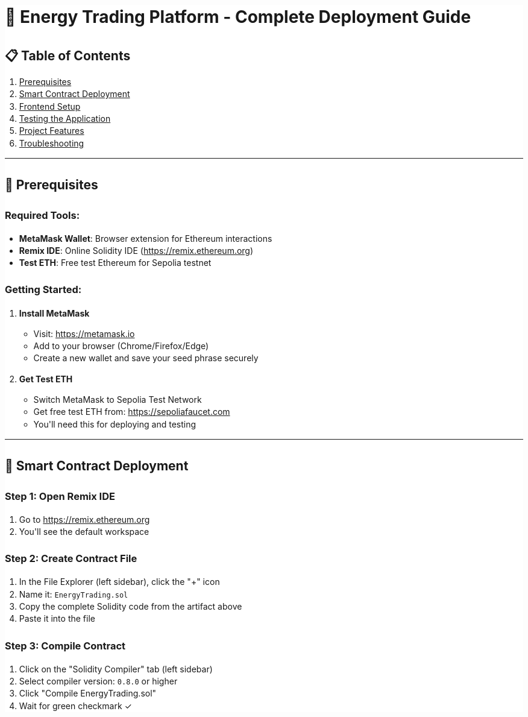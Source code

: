 # 🚀 Energy Trading Platform - Complete Deployment Guide

## 📋 Table of Contents
1. [Prerequisites](#prerequisites)
2. [Smart Contract Deployment](#smart-contract-deployment)
3. [Frontend Setup](#frontend-setup)
4. [Testing the Application](#testing-the-application)
5. [Project Features](#project-features)
6. [Troubleshooting](#troubleshooting)

---

## 🔧 Prerequisites

### Required Tools:
- **MetaMask Wallet**: Browser extension for Ethereum interactions
- **Remix IDE**: Online Solidity IDE (https://remix.ethereum.org)
- **Test ETH**: Free test Ethereum for Sepolia testnet

### Getting Started:

1. **Install MetaMask**
   - Visit: https://metamask.io
   - Add to your browser (Chrome/Firefox/Edge)
   - Create a new wallet and save your seed phrase securely

2. **Get Test ETH**
   - Switch MetaMask to Sepolia Test Network
   - Get free test ETH from: https://sepoliafaucet.com
   - You'll need this for deploying and testing

---

## 🔷 Smart Contract Deployment

### Step 1: Open Remix IDE
1. Go to https://remix.ethereum.org
2. You'll see the default workspace

### Step 2: Create Contract File
1. In the File Explorer (left sidebar), click the "+" icon
2. Name it: `EnergyTrading.sol`
3. Copy the complete Solidity code from the artifact above
4. Paste it into the file

### Step 3: Compile Contract
1. Click on the "Solidity Compiler" tab (left sidebar)
2. Select compiler version: `0.8.0` or higher
3. Click "Compile EnergyTrading.sol"
4. Wait for green checkmark ✓
